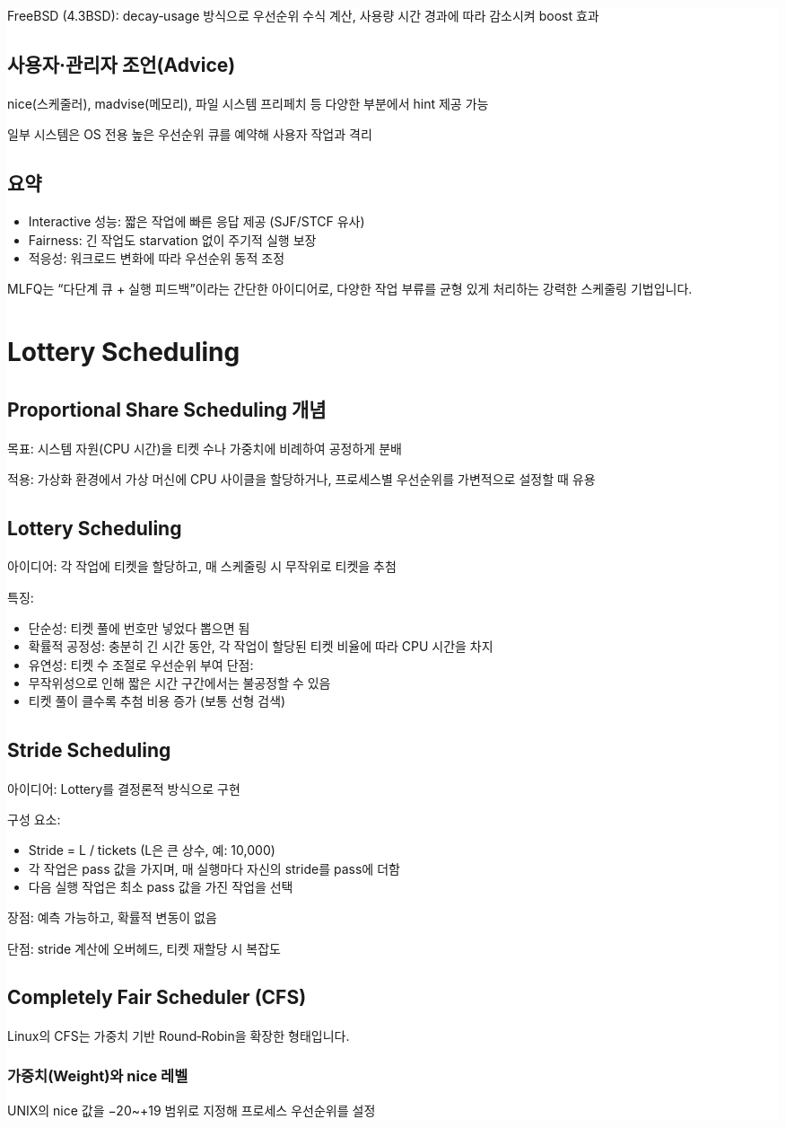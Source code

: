 FreeBSD (4.3BSD): decay‑usage 방식으로 우선순위 수식 계산, 사용량 시간 경과에 따라 감소시켜 boost 효과

## 사용자·관리자 조언(Advice)
nice(스케줄러), madvise(메모리), 파일 시스템 프리페치 등 다양한 부분에서 hint 제공 가능

일부 시스템은 OS 전용 높은 우선순위 큐를 예약해 사용자 작업과 격리

## 요약
* Interactive 성능: 짧은 작업에 빠른 응답 제공 (SJF/STCF 유사)
* Fairness: 긴 작업도 starvation 없이 주기적 실행 보장
* 적응성: 워크로드 변화에 따라 우선순위 동적 조정

MLFQ는 “다단계 큐 + 실행 피드백”이라는 간단한 아이디어로, 다양한 작업 부류를 균형 있게 처리하는 강력한 스케줄링 기법입니다.

# Lottery Scheduling
## Proportional Share Scheduling 개념
목표: 시스템 자원(CPU 시간)을 티켓 수나 가중치에 비례하여 공정하게 분배

적용: 가상화 환경에서 가상 머신에 CPU 사이클을 할당하거나, 프로세스별 우선순위를 가변적으로 설정할 때 유용

## Lottery Scheduling
아이디어: 각 작업에 티켓을 할당하고, 매 스케줄링 시 무작위로 티켓을 추첨

특징:
* 단순성: 티켓 풀에 번호만 넣었다 뽑으면 됨
* 확률적 공정성: 충분히 긴 시간 동안, 각 작업이 할당된 티켓 비율에 따라 CPU 시간을 차지
* 유연성: 티켓 수 조절로 우선순위 부여
단점:
* 무작위성으로 인해 짧은 시간 구간에서는 불공정할 수 있음
* 티켓 풀이 클수록 추첨 비용 증가 (보통 선형 검색)

## Stride Scheduling
아이디어: Lottery를 결정론적 방식으로 구현

구성 요소:
* Stride = L / tickets (L은 큰 상수, 예: 10,000)
* 각 작업은 pass 값을 가지며, 매 실행마다 자신의 stride를 pass에 더함
* 다음 실행 작업은 최소 pass 값을 가진 작업을 선택

장점: 예측 가능하고, 확률적 변동이 없음

단점: stride 계산에 오버헤드, 티켓 재할당 시 복잡도

## Completely Fair Scheduler (CFS)
Linux의 CFS는 가중치 기반 Round‑Robin을 확장한 형태입니다.

### 가중치(Weight)와 nice 레벨
UNIX의 nice 값을 −20~+19 범위로 지정해 프로세스 우선순위를 설정
